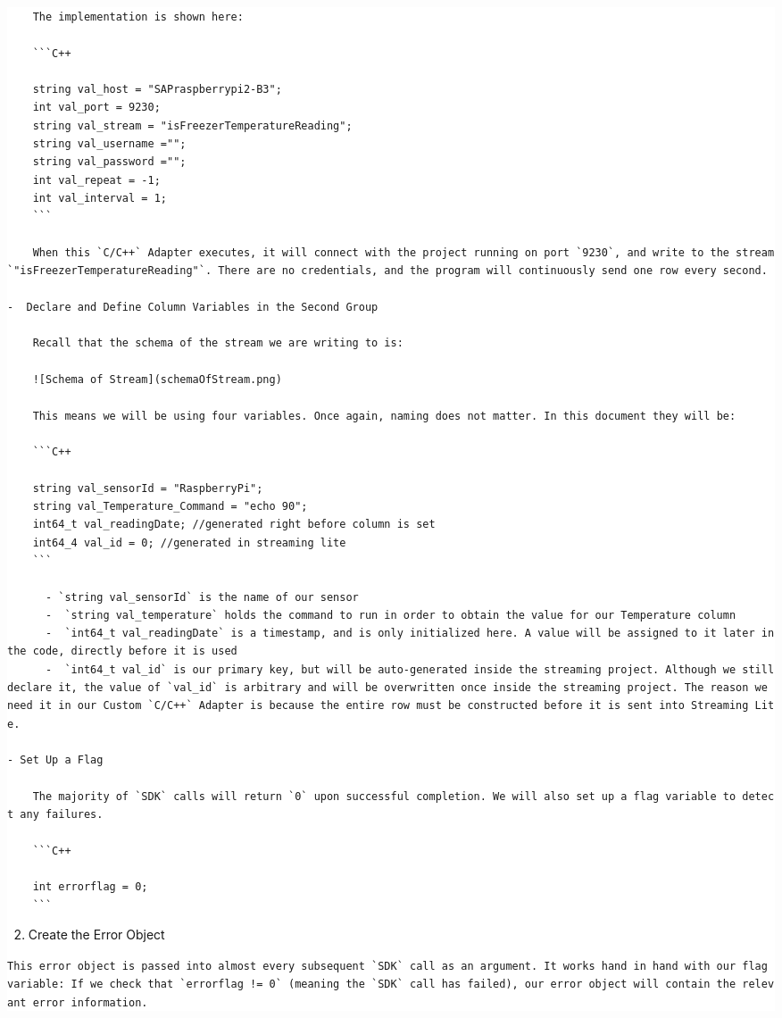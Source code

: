         The implementation is shown here:

        ```C++

        string val_host = "SAPraspberrypi2-B3";
        int val_port = 9230;
        string val_stream = "isFreezerTemperatureReading";
        string val_username ="";
        string val_password ="";
        int val_repeat = -1;
        int val_interval = 1;
        ```

        When this `C/C++` Adapter executes, it will connect with the project running on port `9230`, and write to the stream `"isFreezerTemperatureReading"`. There are no credentials, and the program will continuously send one row every second.

    -  Declare and Define Column Variables in the Second Group

        Recall that the schema of the stream we are writing to is:

        ![Schema of Stream](schemaOfStream.png)

        This means we will be using four variables. Once again, naming does not matter. In this document they will be:

        ```C++

        string val_sensorId = "RaspberryPi";
        string val_Temperature_Command = "echo 90";
        int64_t val_readingDate; //generated right before column is set
        int64_4 val_id = 0; //generated in streaming lite
        ```

          - `string val_sensorId` is the name of our sensor
          -  `string val_temperature` holds the command to run in order to obtain the value for our Temperature column
          -  `int64_t val_readingDate` is a timestamp, and is only initialized here. A value will be assigned to it later in the code, directly before it is used
          -  `int64_t val_id` is our primary key, but will be auto-generated inside the streaming project. Although we still declare it, the value of `val_id` is arbitrary and will be overwritten once inside the streaming project. The reason we need it in our Custom `C/C++` Adapter is because the entire row must be constructed before it is sent into Streaming Lite.

    - Set Up a Flag

        The majority of `SDK` calls will return `0` upon successful completion. We will also set up a flag variable to detect any failures.

        ```C++

        int errorflag = 0;
        ```

  2. Create the Error Object

    This error object is passed into almost every subsequent `SDK` call as an argument. It works hand in hand with our flag variable: If we check that `errorflag != 0` (meaning the `SDK` call has failed), our error object will contain the relevant error information.
